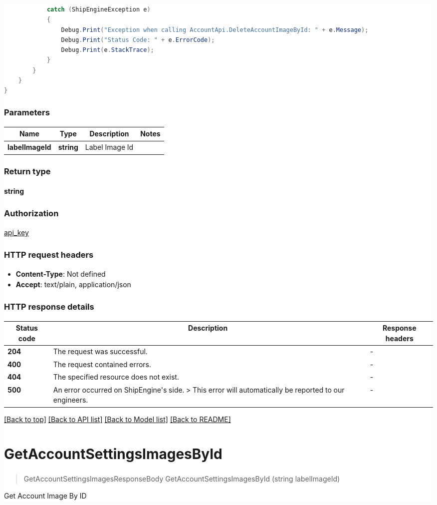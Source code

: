 ```csharp
            catch (ShipEngineException e)
            {
                Debug.Print("Exception when calling AccountApi.DeleteAccountImageById: " + e.Message);
                Debug.Print("Status Code: " + e.ErrorCode);
                Debug.Print(e.StackTrace);
            }
        }
    }
}
```

### Parameters

| Name | Type | Description | Notes |
|------|------|-------------|-------|
| **labelImageId** | **string** | Label Image Id |  |

### Return type

**string**

### Authorization

[api_key](../README.md#api_key)

### HTTP request headers

 - **Content-Type**: Not defined
 - **Accept**: text/plain, application/json


### HTTP response details
| Status code | Description | Response headers |
|-------------|-------------|------------------|
| **204** | The request was successful. |  -  |
| **400** | The request contained errors. |  -  |
| **404** | The specified resource does not exist. |  -  |
| **500** | An error occurred on ShipEngine&#39;s side.  &gt; This error will automatically be reported to our engineers.  |  -  |

[[Back to top]](#) [[Back to API list]](../README.md#documentation-for-api-endpoints) [[Back to Model list]](../README.md#documentation-for-models) [[Back to README]](../README.md)

<a id="getaccountsettingsimagesbyid"></a>
# **GetAccountSettingsImagesById**
> GetAccountSettingsImagesResponseBody GetAccountSettingsImagesById (string labelImageId)

Get Account Image By ID
